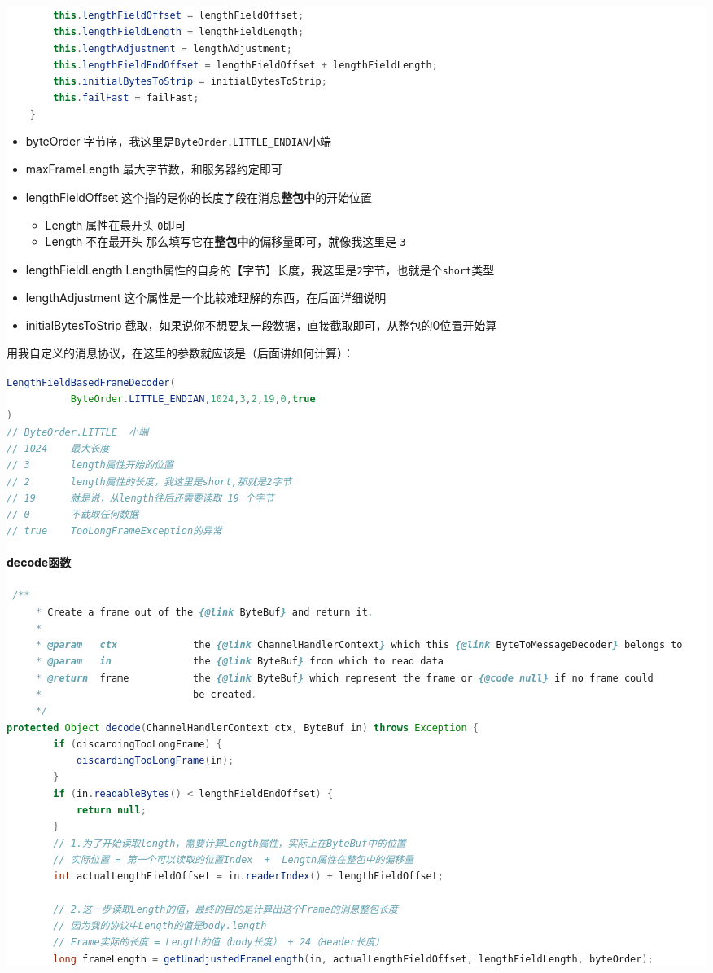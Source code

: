 ```java
        this.lengthFieldOffset = lengthFieldOffset;
        this.lengthFieldLength = lengthFieldLength;
        this.lengthAdjustment = lengthAdjustment;
        this.lengthFieldEndOffset = lengthFieldOffset + lengthFieldLength;
        this.initialBytesToStrip = initialBytesToStrip;
        this.failFast = failFast;
    }
```

- byteOrder 字节序，我这里是`ByteOrder.LITTLE_ENDIAN`小端

- maxFrameLength 最大字节数，和服务器约定即可

- lengthFieldOffset 这个指的是你的长度字段在消息**整包中**的开始位置
  
  - Length 属性在最开头 `0`即可
  - Length 不在最开头 那么填写它在**整包中**的偏移量即可，就像我这里是 `3`

- lengthFieldLength Length属性的自身的【字节】长度，我这里是`2`字节，也就是个`short`类型

- lengthAdjustment 这个属性是一个比较难理解的东西，在后面详细说明

- initialBytesToStrip 截取，如果说你不想要某一段数据，直接截取即可，从整包的0位置开始算

用我自定义的消息协议，在这里的参数就应该是（后面讲如何计算）：

```java
LengthFieldBasedFrameDecoder(
           ByteOrder.LITTLE_ENDIAN,1024,3,2,19,0,true
)
// ByteOrder.LITTLE  小端
// 1024    最大长度
// 3       length属性开始的位置
// 2       length属性的长度，我这里是short,那就是2字节
// 19      就是说，从length往后还需要读取 19 个字节
// 0       不截取任何数据
// true    TooLongFrameException的异常
```

#### decode函数

```java
 /**
     * Create a frame out of the {@link ByteBuf} and return it.
     *
     * @param   ctx             the {@link ChannelHandlerContext} which this {@link ByteToMessageDecoder} belongs to
     * @param   in              the {@link ByteBuf} from which to read data
     * @return  frame           the {@link ByteBuf} which represent the frame or {@code null} if no frame could
     *                          be created.
     */
protected Object decode(ChannelHandlerContext ctx, ByteBuf in) throws Exception {
        if (discardingTooLongFrame) {
            discardingTooLongFrame(in);
        }
        if (in.readableBytes() < lengthFieldEndOffset) {
            return null;
        }
        // 1.为了开始读取length，需要计算Length属性，实际上在ByteBuf中的位置
        // 实际位置 = 第一个可以读取的位置Index  +  Length属性在整包中的偏移量
        int actualLengthFieldOffset = in.readerIndex() + lengthFieldOffset;

        // 2.这一步读取Length的值，最终的目的是计算出这个Frame的消息整包长度
        // 因为我的协议中Length的值是body.length
        // Frame实际的长度 = Length的值（body长度） + 24（Header长度）
        long frameLength = getUnadjustedFrameLength(in, actualLengthFieldOffset, lengthFieldLength, byteOrder);
```